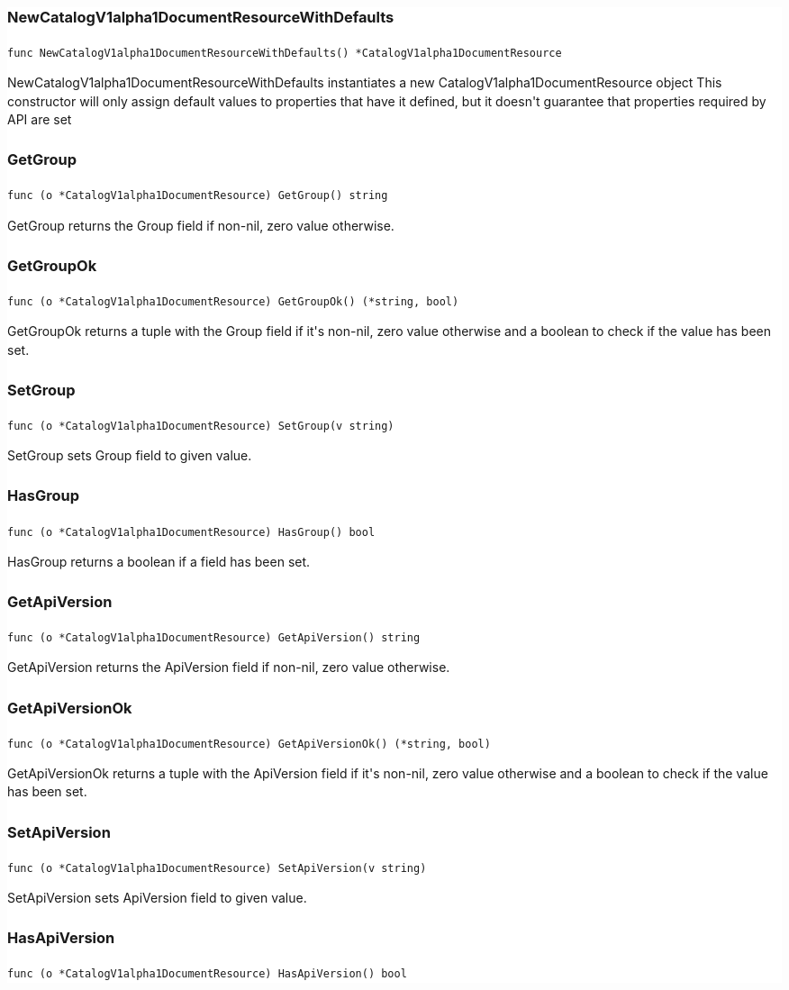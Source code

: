 ### NewCatalogV1alpha1DocumentResourceWithDefaults

`func NewCatalogV1alpha1DocumentResourceWithDefaults() *CatalogV1alpha1DocumentResource`

NewCatalogV1alpha1DocumentResourceWithDefaults instantiates a new CatalogV1alpha1DocumentResource object
This constructor will only assign default values to properties that have it defined,
but it doesn't guarantee that properties required by API are set

### GetGroup

`func (o *CatalogV1alpha1DocumentResource) GetGroup() string`

GetGroup returns the Group field if non-nil, zero value otherwise.

### GetGroupOk

`func (o *CatalogV1alpha1DocumentResource) GetGroupOk() (*string, bool)`

GetGroupOk returns a tuple with the Group field if it's non-nil, zero value otherwise
and a boolean to check if the value has been set.

### SetGroup

`func (o *CatalogV1alpha1DocumentResource) SetGroup(v string)`

SetGroup sets Group field to given value.

### HasGroup

`func (o *CatalogV1alpha1DocumentResource) HasGroup() bool`

HasGroup returns a boolean if a field has been set.

### GetApiVersion

`func (o *CatalogV1alpha1DocumentResource) GetApiVersion() string`

GetApiVersion returns the ApiVersion field if non-nil, zero value otherwise.

### GetApiVersionOk

`func (o *CatalogV1alpha1DocumentResource) GetApiVersionOk() (*string, bool)`

GetApiVersionOk returns a tuple with the ApiVersion field if it's non-nil, zero value otherwise
and a boolean to check if the value has been set.

### SetApiVersion

`func (o *CatalogV1alpha1DocumentResource) SetApiVersion(v string)`

SetApiVersion sets ApiVersion field to given value.

### HasApiVersion

`func (o *CatalogV1alpha1DocumentResource) HasApiVersion() bool`
